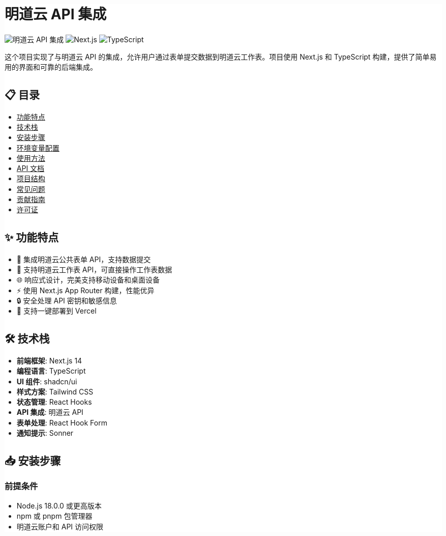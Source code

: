 # 明道云 API 集成

![明道云 API 集成](https://img.shields.io/badge/明道云-API集成-blue)
![Next.js](https://img.shields.io/badge/Next.js-14.0.0-black)
![TypeScript](https://img.shields.io/badge/TypeScript-5.0.0-blue)

这个项目实现了与明道云 API 的集成，允许用户通过表单提交数据到明道云工作表。项目使用 Next.js 和 TypeScript 构建，提供了简单易用的界面和可靠的后端集成。

## 📋 目录

- [功能特点](#功能特点)
- [技术栈](#技术栈)
- [安装步骤](#安装步骤)
- [环境变量配置](#环境变量配置)
- [使用方法](#使用方法)
- [API 文档](#api-文档)
- [项目结构](#项目结构)
- [常见问题](#常见问题)
- [贡献指南](#贡献指南)
- [许可证](#许可证)

## ✨ 功能特点

- 📝 集成明道云公共表单 API，支持数据提交
- 🔄 支持明道云工作表 API，可直接操作工作表数据
- 🌐 响应式设计，完美支持移动设备和桌面设备
- ⚡ 使用 Next.js App Router 构建，性能优异
- 🔒 安全处理 API 密钥和敏感信息
- 🚀 支持一键部署到 Vercel

## 🛠️ 技术栈

- **前端框架**: Next.js 14
- **编程语言**: TypeScript
- **UI 组件**: shadcn/ui
- **样式方案**: Tailwind CSS
- **状态管理**: React Hooks
- **API 集成**: 明道云 API
- **表单处理**: React Hook Form
- **通知提示**: Sonner

## 📥 安装步骤

### 前提条件

- Node.js 18.0.0 或更高版本
- npm 或 pnpm 包管理器
- 明道云账户和 API 访问权限
